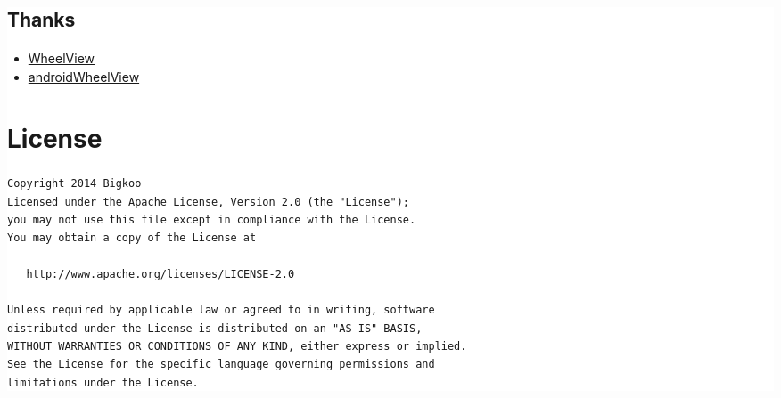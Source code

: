 
## Thanks

- [WheelView](https://github.com/venshine/WheelView)
- [androidWheelView](https://github.com/weidongjian/androidWheelView/)

# License

```
Copyright 2014 Bigkoo
Licensed under the Apache License, Version 2.0 (the "License");
you may not use this file except in compliance with the License.
You may obtain a copy of the License at

   http://www.apache.org/licenses/LICENSE-2.0

Unless required by applicable law or agreed to in writing, software
distributed under the License is distributed on an "AS IS" BASIS,
WITHOUT WARRANTIES OR CONDITIONS OF ANY KIND, either express or implied.
See the License for the specific language governing permissions and
limitations under the License.
```
